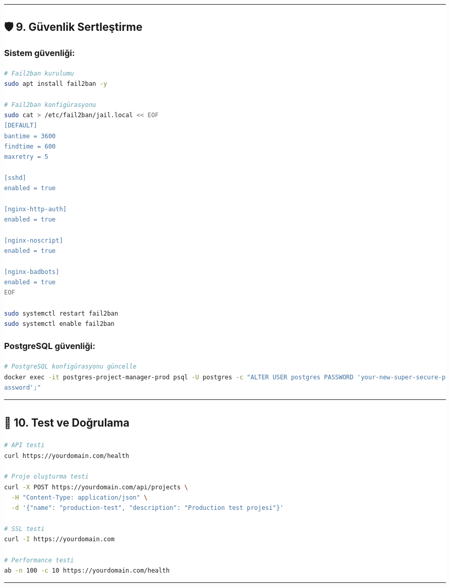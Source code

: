 
---

## 🛡️ **9. Güvenlik Sertleştirme**

### Sistem güvenliği:
```bash
# Fail2ban kurulumu
sudo apt install fail2ban -y

# Fail2ban konfigürasyonu
sudo cat > /etc/fail2ban/jail.local << EOF
[DEFAULT]
bantime = 3600
findtime = 600
maxretry = 5

[sshd]
enabled = true

[nginx-http-auth]
enabled = true

[nginx-noscript]
enabled = true

[nginx-badbots]
enabled = true
EOF

sudo systemctl restart fail2ban
sudo systemctl enable fail2ban
```

### PostgreSQL güvenliği:
```bash
# PostgreSQL konfigürasyonu güncelle
docker exec -it postgres-project-manager-prod psql -U postgres -c "ALTER USER postgres PASSWORD 'your-new-super-secure-password';"
```

---

## 📱 **10. Test ve Doğrulama**

```bash
# API testi
curl https://yourdomain.com/health

# Proje oluşturma testi
curl -X POST https://yourdomain.com/api/projects \
  -H "Content-Type: application/json" \
  -d '{"name": "production-test", "description": "Production test projesi"}'

# SSL testi
curl -I https://yourdomain.com

# Performance testi
ab -n 100 -c 10 https://yourdomain.com/health
```

---